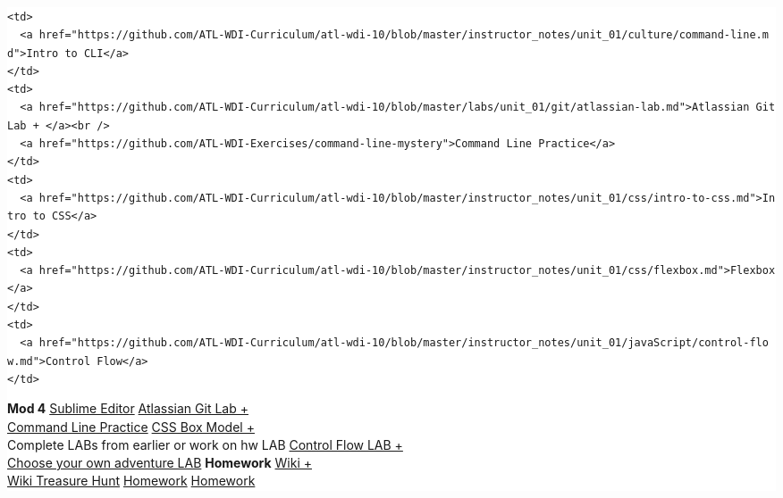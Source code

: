     <td>
      <a href="https://github.com/ATL-WDI-Curriculum/atl-wdi-10/blob/master/instructor_notes/unit_01/culture/command-line.md">Intro to CLI</a>
    </td>
    <td>
      <a href="https://github.com/ATL-WDI-Curriculum/atl-wdi-10/blob/master/labs/unit_01/git/atlassian-lab.md">Atlassian Git Lab + </a><br />
      <a href="https://github.com/ATL-WDI-Exercises/command-line-mystery">Command Line Practice</a>
    </td>
    <td>
      <a href="https://github.com/ATL-WDI-Curriculum/atl-wdi-10/blob/master/instructor_notes/unit_01/css/intro-to-css.md">Intro to CSS</a>
    </td>
    <td>
      <a href="https://github.com/ATL-WDI-Curriculum/atl-wdi-10/blob/master/instructor_notes/unit_01/css/flexbox.md">Flexbox</a>
    </td>
    <td>
      <a href="https://github.com/ATL-WDI-Curriculum/atl-wdi-10/blob/master/instructor_notes/unit_01/javaScript/control-flow.md">Control Flow</a>
    </td>
  </tr>
  <tr>
    <td><strong>Mod 4</strong></td>
    <td>
      <a href="https://github.com/ATL-WDI-Curriculum/atl-wdi-10/blob/master/instructor_notes/unit_01/culture/sublime-text-editor.md">Sublime Editor</a>
    </td>
    <td>
      <a href="https://github.com/ATL-WDI-Curriculum/atl-wdi-10/blob/master/labs/unit_01/git/atlassian-lab.md">Atlassian Git Lab + </a><br />
      <a href="https://github.com/ATL-WDI-Exercises/command-line-mystery">Command Line Practice</a>
    </td>
    <td>
      <a href="https://github.com/ATL-WDI-Curriculum/atl-wdi-10/blob/master/instructor_notes/unit_01/css/css-box-model.md">CSS Box Model + </a><br />
      Complete LABs from earlier or work on hw
    </td>
    <td>
      LAB
    </td>
    <td>
      <a href="https://github.com/ATL-WDI-Curriculum/atl-wdi-10/blob/master/labs/unit_01/javaScript/control-flow-practice.md">Control Flow LAB + </a><br />
      <a href="https://github.com/ATL-WDI-Curriculum/atl-wdi-10/blob/master/labs/unit_01/javaScript/choose_your_own_adventure">Choose your own adventure LAB</a>
    </td>
  </tr>
  <tr>
    <td><strong>Homework</strong></td>
    <td>
      <a href="https://github.com/ATL-WDI-Curriculum/atl-wdi-10/wiki">Wiki +</a><br />
      <a href="https://github.com/ATL-WDI-Curriculum/atl-wdi-10/blob/master/homework/unit_01/culture/wiki-treasure-hunt.md">Wiki Treasure Hunt</a>
    </td>
    <td>
      <a href="https://github.com/ATL-WDI-Curriculum/atl-wdi-10/blob/master/homework/unit_01/accessibility/accessibility-and-a-smarter-way.md">Homework</a>
    </td>
    <td>
      <a href="https://github.com/ATL-WDI-Curriculum/atl-wdi-10/blob/master/homework/unit_01/craftsmanship/seven-stages-of-software-craftsmanship-and-a-smarter-way.md">Homework</a>
    </td>
    <td>